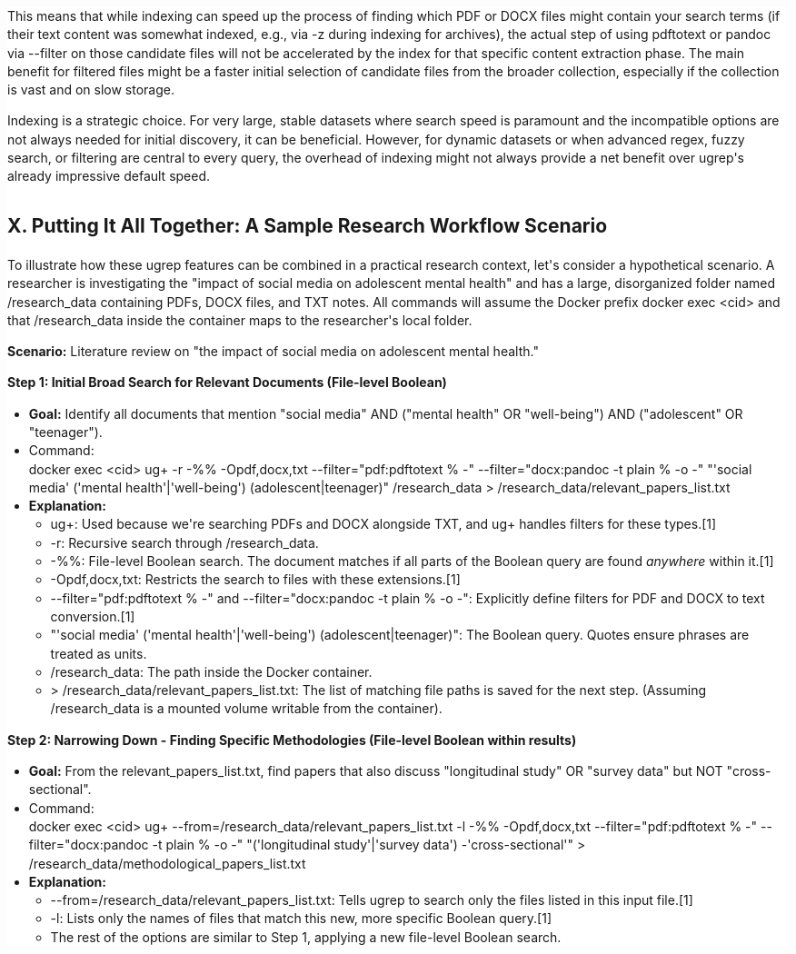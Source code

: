  This means that while indexing can speed up the process of finding which PDF or DOCX files might contain your search terms (if their text content was somewhat indexed, e.g., via \-z during indexing for archives), the actual step of using pdftotext or pandoc via \--filter on those candidate files will not be accelerated by the index for that specific content extraction phase. The main benefit for filtered files might be a faster initial selection of candidate files from the broader collection, especially if the collection is vast and on slow storage.

Indexing is a strategic choice. For very large, stable datasets where search speed is paramount and the incompatible options are not always needed for initial discovery, it can be beneficial. However, for dynamic datasets or when advanced regex, fuzzy search, or filtering are central to every query, the overhead of indexing might not always provide a net benefit over ugrep's already impressive default speed.

## **X. Putting It All Together: A Sample Research Workflow Scenario**

To illustrate how these ugrep features can be combined in a practical research context, let's consider a hypothetical scenario. A researcher is investigating the "impact of social media on adolescent mental health" and has a large, disorganized folder named /research\_data containing PDFs, DOCX files, and TXT notes. All commands will assume the Docker prefix docker exec \<cid\> and that /research\_data inside the container maps to the researcher's local folder.

**Scenario:** Literature review on "the impact of social media on adolescent mental health."

**Step 1: Initial Broad Search for Relevant Documents (File-level Boolean)**

* **Goal:** Identify all documents that mention "social media" AND ("mental health" OR "well-being") AND ("adolescent" OR "teenager").  
* Command:  
  docker exec \<cid\> ug+ \-r \-%% \-Opdf,docx,txt \--filter="pdf:pdftotext % \-" \--filter="docx:pandoc \-t plain % \-o \-" "'social media' ('mental health'|'well-being') (adolescent|teenager)" /research\_data \> /research\_data/relevant\_papers\_list.txt  
* **Explanation:**  
  * ug+: Used because we're searching PDFs and DOCX alongside TXT, and ug+ handles filters for these types.\[1\]  
  * \-r: Recursive search through /research\_data.  
  * \-%%: File-level Boolean search. The document matches if all parts of the Boolean query are found *anywhere* within it.\[1\]  
  * \-Opdf,docx,txt: Restricts the search to files with these extensions.\[1\]  
  * \--filter="pdf:pdftotext % \-" and \--filter="docx:pandoc \-t plain % \-o \-": Explicitly define filters for PDF and DOCX to text conversion.\[1\]  
  * "'social media' ('mental health'|'well-being') (adolescent|teenager)": The Boolean query. Quotes ensure phrases are treated as units.  
  * /research\_data: The path inside the Docker container.  
  * \> /research\_data/relevant\_papers\_list.txt: The list of matching file paths is saved for the next step. (Assuming /research\_data is a mounted volume writable from the container).

**Step 2: Narrowing Down \- Finding Specific Methodologies (File-level Boolean within results)**

* **Goal:** From the relevant\_papers\_list.txt, find papers that also discuss "longitudinal study" OR "survey data" but NOT "cross-sectional".  
* Command:  
  docker exec \<cid\> ug+ \--from=/research\_data/relevant\_papers\_list.txt \-l \-%% \-Opdf,docx,txt \--filter="pdf:pdftotext % \-" \--filter="docx:pandoc \-t plain % \-o \-" "('longitudinal study'|'survey data') \-'cross-sectional'" \> /research\_data/methodological\_papers\_list.txt  
* **Explanation:**  
  * \--from=/research\_data/relevant\_papers\_list.txt: Tells ugrep to search only the files listed in this input file.\[1\]  
  * \-l: Lists only the names of files that match this new, more specific Boolean query.\[1\]  
  * The rest of the options are similar to Step 1, applying a new file-level Boolean search.
